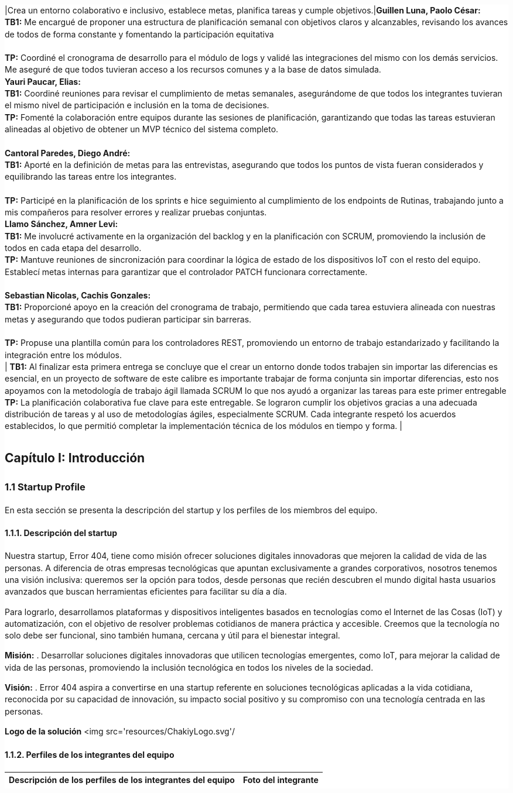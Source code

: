 |Crea un entorno colaborativo e inclusivo, establece metas, planifica tareas y cumple objetivos.|**Guillen Luna, Paolo César:** <br> **TB1:** Me encargué de proponer una estructura de planificación semanal con objetivos claros y alcanzables, revisando los avances de todos de forma constante y fomentando la participación equitativa  <br> <br> **TP:** Coordiné el cronograma de desarrollo para el módulo de logs y validé las integraciones del mismo con los demás servicios. Me aseguré de que todos tuvieran acceso a los recursos comunes y a la base de datos simulada. <br> **Yauri Paucar, Elias:** <br> **TB1:** Coordiné reuniones para revisar el cumplimiento de metas semanales, asegurándome de que todos los integrantes tuvieran el mismo nivel de participación e inclusión en la toma de decisiones. <br> **TP:** Fomenté la colaboración entre equipos durante las sesiones de planificación, garantizando que todas las tareas estuvieran alineadas al objetivo de obtener un MVP técnico del sistema completo. <br> <br> **Cantoral Paredes, Diego André:** <br> **TB1:**  Aporté en la definición de metas para las entrevistas, asegurando que todos los puntos de vista fueran considerados y equilibrando las tareas entre los integrantes. <br> <br> **TP:** Participé en la planificación de los sprints e hice seguimiento al cumplimiento de los endpoints de Rutinas, trabajando junto a mis compañeros para resolver errores y realizar pruebas conjuntas. <br> **Llamo Sánchez, Amner Levi:** <br> **TB1:** Me involucré activamente en la organización del backlog y en la planificación con SCRUM, promoviendo la inclusión de todos en cada etapa del desarrollo.  <br> **TP:** Mantuve reuniones de sincronización para coordinar la lógica de estado de los dispositivos IoT con el resto del equipo. Establecí metas internas para garantizar que el controlador PATCH funcionara correctamente. <br> <br> **Sebastian Nicolas, Cachis Gonzales:** <br> **TB1:** Proporcioné apoyo en la creación del cronograma de trabajo, permitiendo que cada tarea estuviera alineada con nuestras metas y asegurando que todos pudieran participar sin barreras.  <br> <br> **TP:** Propuse una plantilla común para los controladores REST, promoviendo un entorno de trabajo estandarizado y facilitando la integración entre los módulos. <br> | **TB1:** Al finalizar esta primera entrega se concluye que el crear un entorno donde todos trabajen sin importar las diferencias es esencial, en un proyecto de software de este calibre es importante trabajar de forma conjunta sin importar diferencias, esto nos apoyamos con la metodología de trabajo ágil llamada SCRUM lo que nos ayudó a organizar las tareas para este primer entregable **TP:** La planificación colaborativa fue clave para este entregable. Se lograron cumplir los objetivos gracias a una adecuada distribución de tareas y al uso de metodologías ágiles, especialmente SCRUM. Cada integrante respetó los acuerdos establecidos, lo que permitió completar la implementación técnica de los módulos en tiempo y forma. |


<div id='1.'><h2>Capítulo I: Introducción</h2></div>
<div id='1.1.'><h3> 1.1 Startup Profile</h3></div>
En esta sección se presenta la descripción del startup y los perfiles de los miembros del equipo.

<div id='1.1.1.'><h4> 1.1.1. Descripción del startup</h4></div>
Nuestra startup, Error 404, tiene como misión ofrecer soluciones digitales innovadoras que mejoren la calidad de vida de las personas. A diferencia de otras empresas tecnológicas que apuntan exclusivamente a grandes corporativos, nosotros tenemos una visión inclusiva: queremos ser la opción para todos, desde personas que recién descubren el mundo digital hasta usuarios avanzados que buscan herramientas eficientes para facilitar su día a día.

Para lograrlo, desarrollamos plataformas y dispositivos inteligentes basados en tecnologías como el Internet de las Cosas (IoT) y automatización, con el objetivo de resolver problemas cotidianos de manera práctica y accesible. Creemos que la tecnología no solo debe ser funcional, sino también humana, cercana y útil para el bienestar integral.


**Misión:** . Desarrollar soluciones digitales innovadoras que utilicen tecnologías emergentes, como IoT, para mejorar la calidad de vida de las personas, promoviendo la inclusión tecnológica en todos los niveles de la sociedad.


**Visión:** . Error 404 aspira a convertirse en una startup referente en soluciones tecnológicas aplicadas a la vida cotidiana, reconocida por su capacidad de innovación, su impacto social positivo y su compromiso con una tecnología centrada en las personas.

**Logo de la solución**
<img src='resources/ChakiyLogo.svg'/

<div id='1.1.2.'><h4> 1.1.2. Perfiles de los integrantes del equipo</h4></div>

|                                                                                                                                                                                                          Descripción de los perfiles de los integrantes del equipo                                                                                                                                                                                                           |                                                              Foto del integrante                                                              |
|:----------------------------------------------------------------------------------------------------------------------------------------------------------------------------------------------------------------------------------------------------------------------------------------------------------------------------------------------------------------------------------------------------------------------------------------------------------------------------:|:---------------------------------------------------------------------------------------------------------------------------------------------:|